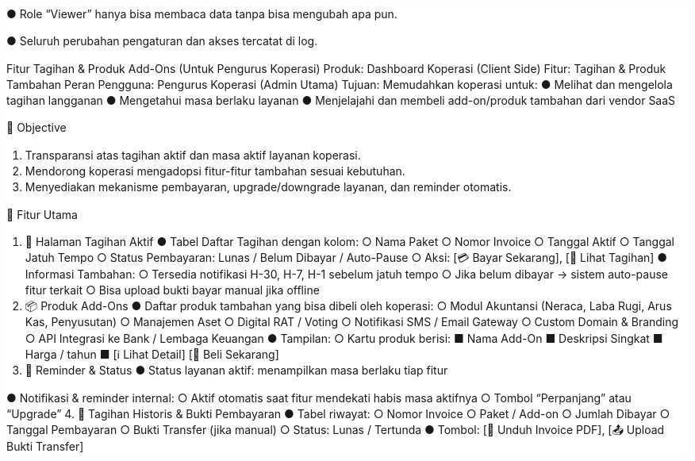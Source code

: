 ● Role “Viewer” hanya bisa membaca data tanpa bisa mengubah apa pun. 
 
● Seluruh perubahan pengaturan dan akses tercatat di log.
 


Fitur Tagihan & Produk Add-Ons (Untuk Pengurus Koperasi) 
Produk: Dashboard Koperasi (Client Side) 
Fitur: Tagihan & Produk Tambahan 
Peran Pengguna: Pengurus Koperasi (Admin Utama) 
Tujuan: Memudahkan koperasi untuk: 
● Melihat dan mengelola tagihan langganan 
● Mengetahui masa berlaku layanan 
● Menjelajahi dan membeli add-on/produk tambahan dari vendor SaaS 
 
🎯 Objective 
1. Transparansi atas tagihan aktif dan masa aktif layanan koperasi. 
2. Mendorong koperasi mengadopsi fitur-fitur tambahan sesuai kebutuhan. 
3. Menyediakan mekanisme pembayaran, upgrade/downgrade layanan, dan reminder 
otomatis. 
 
📌 Fitur Utama 
1. 📄 Halaman Tagihan Aktif 
● Tabel Daftar Tagihan dengan kolom: 
○ Nama Paket 
○ Nomor Invoice 
○ Tanggal Aktif 
○ Tanggal Jatuh Tempo 
○ Status Pembayaran: Lunas / Belum Dibayar / Auto-Pause 
○ Aksi: [💳 Bayar Sekarang], [🧾 Lihat Tagihan] 
● Informasi Tambahan: 
○ Tersedia notifikasi H-30, H-7, H-1 sebelum jatuh tempo 
○ Jika belum dibayar → sistem auto-pause fitur terkait 
○ Bisa upload bukti bayar manual jika offline 
2. 📦 Produk Add-Ons 
● Daftar produk tambahan yang bisa dibeli oleh koperasi: 
○ Modul Akuntansi (Neraca, Laba Rugi, Arus Kas, Penyusutan) 
○ Manajemen Aset 
○ Digital RAT / Voting 
○ Notifikasi SMS / Email Gateway 
○ Custom Domain & Branding 
○ API Integrasi ke Bank / Lembaga Keuangan 
● Tampilan: 
○ Kartu produk berisi: 
■ Nama Add-On 
■ Deskripsi Singkat 
■ Harga / tahun 
■ [ℹ Lihat Detail] [🛒 Beli Sekarang] 
3. 📆 Reminder & Status 
● Status layanan aktif: menampilkan masa berlaku tiap fitur 


● Notifikasi & reminder internal: 
○ Aktif otomatis saat fitur mendekati habis masa aktifnya 
○ Tombol “Perpanjang” atau “Upgrade” 
4. 🧾 Tagihan Historis & Bukti Pembayaran 
● Tabel riwayat: 
○ Nomor Invoice 
○ Paket / Add-on 
○ Jumlah Dibayar 
○ Tanggal Pembayaran 
○ Bukti Transfer (jika manual) 
○ Status: Lunas / Tertunda 
● Tombol: [📁 Unduh Invoice PDF], [📤 Upload Bukti Transfer] 
 